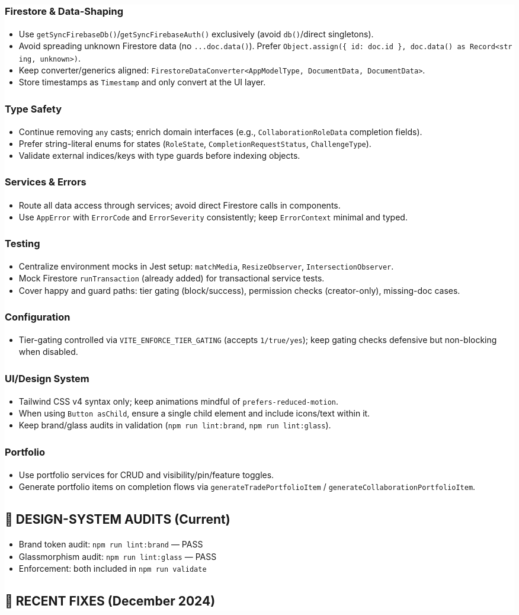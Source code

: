 ### Firestore & Data-Shaping
- Use `getSyncFirebaseDb()`/`getSyncFirebaseAuth()` exclusively (avoid `db()`/direct singletons).
- Avoid spreading unknown Firestore data (no `...doc.data()`). Prefer `Object.assign({ id: doc.id }, doc.data() as Record<string, unknown>)`.
- Keep converter/generics aligned: `FirestoreDataConverter<AppModelType, DocumentData, DocumentData>`.
- Store timestamps as `Timestamp` and only convert at the UI layer.

### Type Safety
- Continue removing `any` casts; enrich domain interfaces (e.g., `CollaborationRoleData` completion fields).
- Prefer string-literal enums for states (`RoleState`, `CompletionRequestStatus`, `ChallengeType`).
- Validate external indices/keys with type guards before indexing objects.

### Services & Errors
- Route all data access through services; avoid direct Firestore calls in components.
- Use `AppError` with `ErrorCode` and `ErrorSeverity` consistently; keep `ErrorContext` minimal and typed.

### Testing
- Centralize environment mocks in Jest setup: `matchMedia`, `ResizeObserver`, `IntersectionObserver`.
- Mock Firestore `runTransaction` (already added) for transactional service tests.
- Cover happy and guard paths: tier gating (block/success), permission checks (creator-only), missing-doc cases.

### Configuration
- Tier-gating controlled via `VITE_ENFORCE_TIER_GATING` (accepts `1/true/yes`); keep gating checks defensive but non-blocking when disabled.

### UI/Design System
- Tailwind CSS v4 syntax only; keep animations mindful of `prefers-reduced-motion`.
- When using `Button asChild`, ensure a single child element and include icons/text within it.
- Keep brand/glass audits in validation (`npm run lint:brand`, `npm run lint:glass`).

### Portfolio
- Use portfolio services for CRUD and visibility/pin/feature toggles.
- Generate portfolio items on completion flows via `generateTradePortfolioItem` / `generateCollaborationPortfolioItem`.

## 🔎 DESIGN-SYSTEM AUDITS (Current)

- Brand token audit: `npm run lint:brand` — PASS
- Glassmorphism audit: `npm run lint:glass` — PASS
- Enforcement: both included in `npm run validate`

## 🔄 RECENT FIXES (December 2024)
